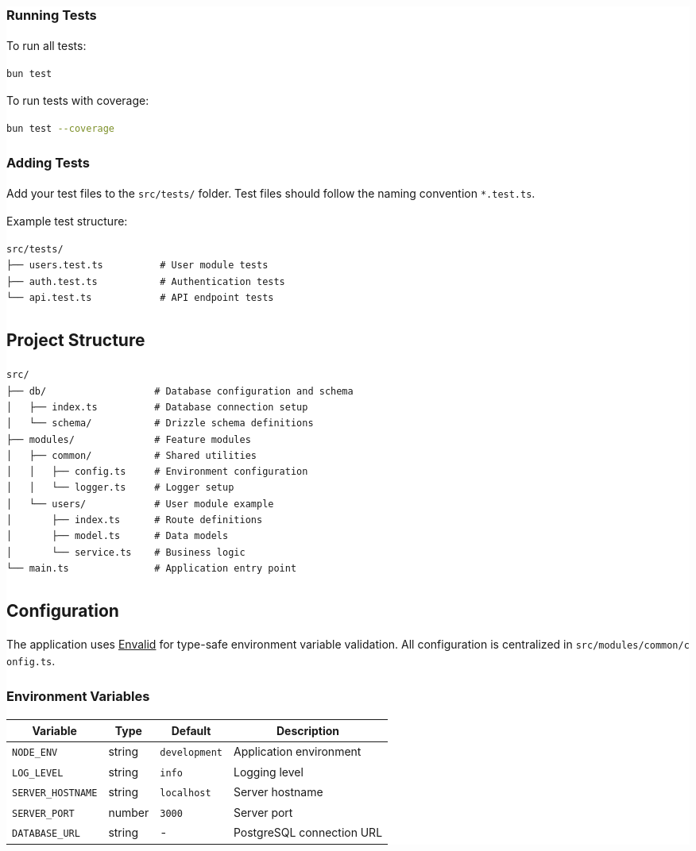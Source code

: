 ### Running Tests

To run all tests:
```bash
bun test
```

To run tests with coverage:
```bash
bun test --coverage
```

### Adding Tests

Add your test files to the `src/tests/` folder. Test files should follow the naming convention `*.test.ts`.

Example test structure:
```
src/tests/
├── users.test.ts          # User module tests
├── auth.test.ts           # Authentication tests
└── api.test.ts            # API endpoint tests
```

## Project Structure

```
src/
├── db/                   # Database configuration and schema
│   ├── index.ts          # Database connection setup
│   └── schema/           # Drizzle schema definitions
├── modules/              # Feature modules
│   ├── common/           # Shared utilities
│   │   ├── config.ts     # Environment configuration
│   │   └── logger.ts     # Logger setup
│   └── users/            # User module example
│       ├── index.ts      # Route definitions
│       ├── model.ts      # Data models
│       └── service.ts    # Business logic
└── main.ts               # Application entry point
```

## Configuration

The application uses [Envalid](https://github.com/af/envalid) for type-safe environment variable validation. All configuration is centralized in `src/modules/common/config.ts`.

### Environment Variables

| Variable | Type | Default | Description |
|----------|------|---------|-------------|
| `NODE_ENV` | string | `development` | Application environment |
| `LOG_LEVEL` | string | `info` | Logging level |
| `SERVER_HOSTNAME` | string | `localhost` | Server hostname |
| `SERVER_PORT` | number | `3000` | Server port |
| `DATABASE_URL` | string | - | PostgreSQL connection URL |
